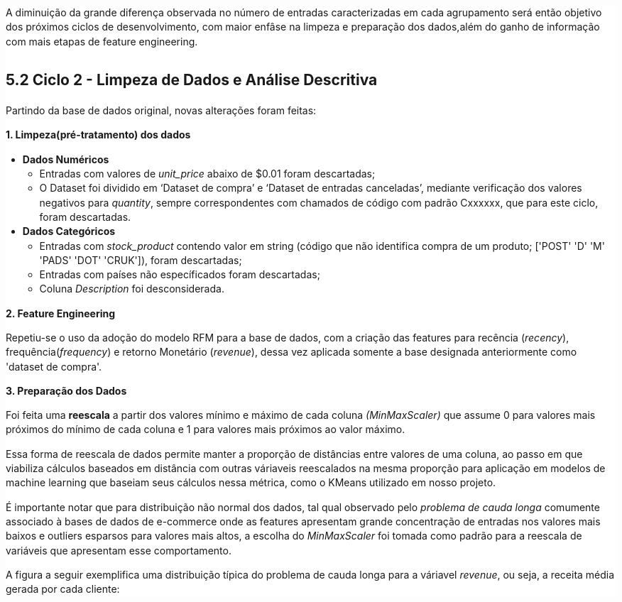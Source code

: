 </div>

A diminuição da grande diferença observada no número de entradas caracterizadas em cada agrupamento será então objetivo dos próximos ciclos de desenvolvimento, com maior enfâse na limpeza e preparação dos dados,além do ganho de informação com mais etapas de feature engineering.

## 5.2 Ciclo 2 - Limpeza de Dados e Análise Descritiva

Partindo da base de dados original, novas alterações foram feitas:

**1.    Limpeza(pré-tratamento) dos dados**
-   **Dados Numéricos**
    -   Entradas com valores de _unit_price_ abaixo de $0.01 foram descartadas;
    -   O Dataset foi dividido em ‘Dataset de compra’ e ‘Dataset de entradas canceladas’, mediante verificação dos valores negativos para _quantity_, sempre correspondentes com chamados de código com padrão Cxxxxxx, que para este ciclo, foram descartadas.
-   **Dados Categóricos**
    -   Entradas com _stock_product_ contendo valor em string (código que não identifica compra de um produto; ['POST' 'D' 'M' 'PADS' 'DOT' 'CRUK']), foram descartadas;
    -   Entradas com países não específicados foram descartadas;
    -   Coluna _Description_ foi desconsiderada.  

**2. Feature Engineering**

 Repetiu-se o uso da adoção do modelo RFM para a base de dados, com a criação das features para recência (_recency_), frequência(_frequency_) e retorno Monetário (_revenue_), dessa vez aplicada somente a base designada anteriormente como 'dataset de compra'.
 
 **3. Preparação dos Dados**
 
 Foi feita uma **reescala** a partir dos valores mínimo e máximo de cada coluna _(MinMaxScaler)_ que assume 0 para valores mais próximos do mínimo de cada coluna e 1 para valores mais próximos ao valor máximo.

 Essa forma de reescala de dados permite manter a proporção de distâncias entre valores de uma coluna, ao passo em que viabiliza cálculos baseados em distância com outras váriaveis reescalados na mesma proporção para aplicação em modelos de machine learning que baseiam seus cálculos nessa métrica, como o KMeans utilizado em nosso projeto.

 É importante notar que para distribuição não normal dos dados, tal qual observado pelo _problema de cauda longa_ comumente associado à bases de dados de e-commerce onde as features apresentam grande concentração de entradas nos valores mais baixos e outliers esparsos para valores mais altos, a escolha do _MinMaxScaler_ foi tomada como padrão para a reescala de variáveis que apresentam esse comportamento.

 A figura a seguir exemplifica uma distribuição típica do problema de cauda longa para a váriavel _revenue_, ou seja, a receita média gerada por cada cliente:
 
  <div align="center">

